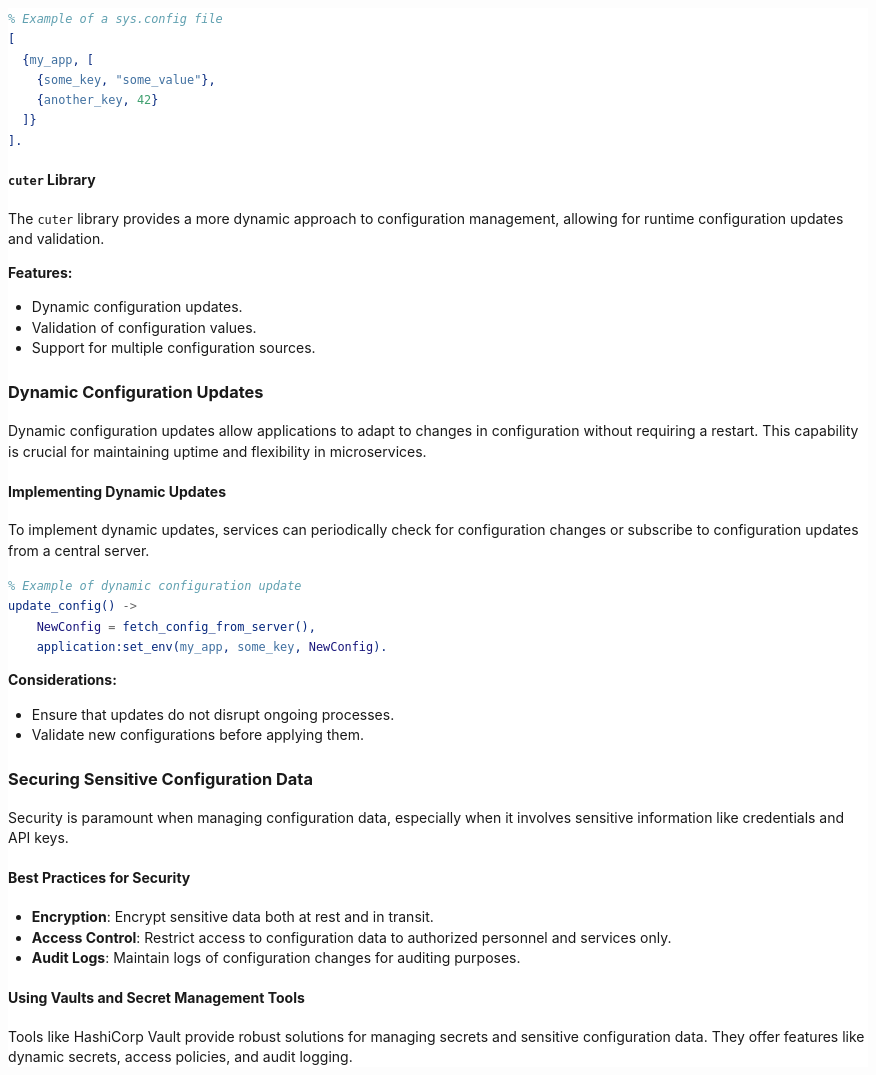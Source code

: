 ```erlang
% Example of a sys.config file
[
  {my_app, [
    {some_key, "some_value"},
    {another_key, 42}
  ]}
].
```

#### `cuter` Library

The `cuter` library provides a more dynamic approach to configuration management, allowing for runtime configuration updates and validation.

**Features:**
- Dynamic configuration updates.
- Validation of configuration values.
- Support for multiple configuration sources.

### Dynamic Configuration Updates

Dynamic configuration updates allow applications to adapt to changes in configuration without requiring a restart. This capability is crucial for maintaining uptime and flexibility in microservices.

#### Implementing Dynamic Updates

To implement dynamic updates, services can periodically check for configuration changes or subscribe to configuration updates from a central server.

```erlang
% Example of dynamic configuration update
update_config() ->
    NewConfig = fetch_config_from_server(),
    application:set_env(my_app, some_key, NewConfig).
```

**Considerations:**
- Ensure that updates do not disrupt ongoing processes.
- Validate new configurations before applying them.

### Securing Sensitive Configuration Data

Security is paramount when managing configuration data, especially when it involves sensitive information like credentials and API keys.

#### Best Practices for Security

- **Encryption**: Encrypt sensitive data both at rest and in transit.
- **Access Control**: Restrict access to configuration data to authorized personnel and services only.
- **Audit Logs**: Maintain logs of configuration changes for auditing purposes.

#### Using Vaults and Secret Management Tools

Tools like HashiCorp Vault provide robust solutions for managing secrets and sensitive configuration data. They offer features like dynamic secrets, access policies, and audit logging.
